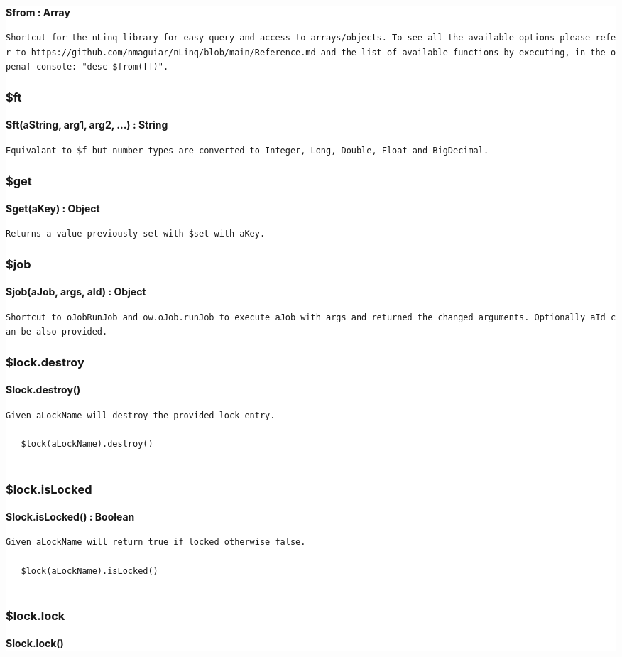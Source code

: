 __$from : Array__

````
Shortcut for the nLinq library for easy query and access to arrays/objects. To see all the available options please refer to https://github.com/nmaguiar/nLinq/blob/main/Reference.md and the list of available functions by executing, in the openaf-console: "desc $from([])".
````
### $ft

__$ft(aString, arg1, arg2, ...) : String__

````
Equivalant to $f but number types are converted to Integer, Long, Double, Float and BigDecimal.
````
### $get

__$get(aKey) : Object__

````
Returns a value previously set with $set with aKey.
````
### $job

__$job(aJob, args, aId) : Object__

````
Shortcut to oJobRunJob and ow.oJob.runJob to execute aJob with args and returned the changed arguments. Optionally aId can be also provided.
````
### $lock.destroy

__$lock.destroy()__

````
Given aLockName will destroy the provided lock entry.

   $lock(aLockName).destroy()


````
### $lock.isLocked

__$lock.isLocked() : Boolean__

````
Given aLockName will return true if locked otherwise false.

   $lock(aLockName).isLocked()


````
### $lock.lock

__$lock.lock()__
